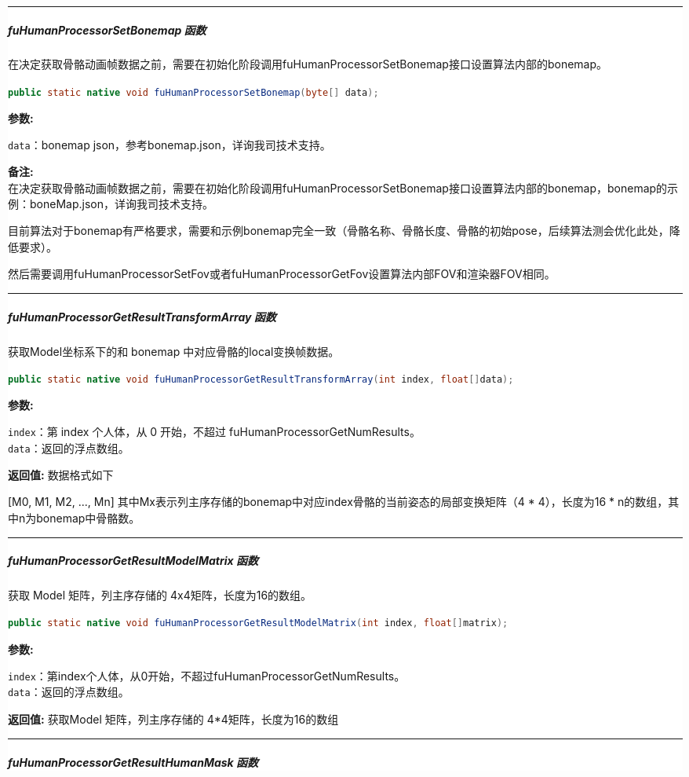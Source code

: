 ------

##### fuHumanProcessorSetBonemap  函数

在决定获取骨骼动画帧数据之前，需要在初始化阶段调用fuHumanProcessorSetBonemap接口设置算法内部的bonemap。

```java
public static native void fuHumanProcessorSetBonemap(byte[] data);
```

__参数:__

`data`：bonemap json，参考bonemap.json，详询我司技术支持。

__备注:__  
在决定获取骨骼动画帧数据之前，需要在初始化阶段调用fuHumanProcessorSetBonemap接口设置算法内部的bonemap，bonemap的示例：boneMap.json，详询我司技术支持。

目前算法对于bonemap有严格要求，需要和示例bonemap完全一致（骨骼名称、骨骼长度、骨骼的初始pose，后续算法测会优化此处，降低要求）。

然后需要调用fuHumanProcessorSetFov或者fuHumanProcessorGetFov设置算法内部FOV和渲染器FOV相同。

------

##### fuHumanProcessorGetResultTransformArray  函数

获取Model坐标系下的和 bonemap 中对应骨骼的local变换帧数据。

```java
public static native void fuHumanProcessorGetResultTransformArray(int index, float[]data);
```

__参数:__

`index`：第 index 个人体，从 0 开始，不超过 fuHumanProcessorGetNumResults。  
`data`：返回的浮点数组。

__返回值:__  数据格式如下

[M0, M1, M2, ..., Mn] 其中Mx表示列主序存储的bonemap中对应index骨骼的当前姿态的局部变换矩阵（4 *
4），长度为16 * n的数组，其中n为bonemap中骨骼数。

------

##### fuHumanProcessorGetResultModelMatrix  函数

获取 Model 矩阵，列主序存储的 4x4矩阵，长度为16的数组。

```java
public static native void fuHumanProcessorGetResultModelMatrix(int index, float[]matrix);
```

__参数:__

`index`：第index个人体，从0开始，不超过fuHumanProcessorGetNumResults。  
`data`：返回的浮点数组。

__返回值:__  获取Model 矩阵，列主序存储的 4*4矩阵，长度为16的数组

-------

##### fuHumanProcessorGetResultHumanMask  函数
